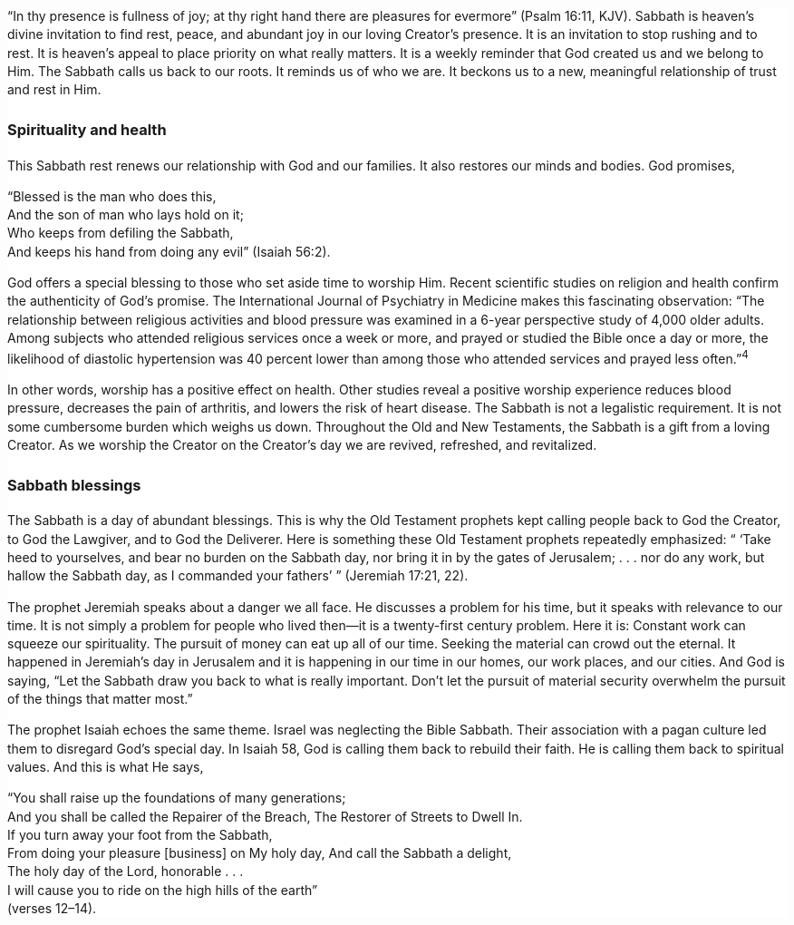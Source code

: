 “In thy presence is fullness of joy; at thy right hand there are pleasures for evermore” (Psalm 16:11, KJV). Sabbath is heaven’s divine invitation to find rest, peace, and abundant joy in our loving Creator’s presence. It is an invitation to stop rushing and to rest. It is heaven’s appeal to place priority on what really matters. It is a weekly reminder that God created us and we belong to Him. The Sabbath calls us back to our roots. It reminds us of who we are. It beckons us to a new, meaningful relationship of trust and rest in Him.

### Spirituality and health

This Sabbath rest renews our relationship with God and our families. It also restores our minds and bodies. God promises,

“Blessed is the man who does this,\
And the son of man who lays hold on it;\
Who keeps from defiling the Sabbath,\
And keeps his hand from doing any evil” (Isaiah 56:2).

God offers a special blessing to those who set aside time to worship Him. Recent scientific studies on religion and health confirm the authenticity of God’s promise. The International Journal of Psychiatry in Medicine makes this fascinating observation: “The relationship between religious activities and blood pressure was examined in a 6-year perspective study of 4,000 older adults. Among subjects who attended religious services once a week or more, and prayed or studied the Bible once a day or more, the likelihood of diastolic hypertension was 40 percent lower than among those who attended services and prayed less often.”<sup>4</sup>

In other words, worship has a positive effect on health. Other studies reveal a positive worship experience reduces blood pressure, decreases the pain of arthritis, and lowers the risk of heart disease. The Sabbath is not a legalistic requirement. It is not some cumbersome burden which weighs us down. Throughout the Old and New Testaments, the Sabbath is a gift from a loving Creator. As we worship the Creator on the Creator’s day we are revived, refreshed, and revitalized.

### Sabbath blessings

The Sabbath is a day of abundant blessings. This is why the Old Testament prophets kept calling people back to God the Creator, to God the Lawgiver, and to God the Deliverer. Here is something these Old Testament prophets repeatedly emphasized: “ ‘Take heed to yourselves, and bear no burden on the Sabbath day, nor bring it in by the gates of Jerusalem; . . . nor do any work, but hallow the Sabbath day, as I commanded your fathers’ ” (Jeremiah 17:21, 22).

The prophet Jeremiah speaks about a danger we all face. He discusses a problem for his time, but it speaks with relevance to our time. It is not simply a problem for people who lived then—it is a twenty-first century problem. Here it is: Constant work can squeeze our spirituality. The pursuit of money can eat up all of our time. Seeking the material can crowd out the eternal. It happened in Jeremiah’s day in Jerusalem and it is happening in our time in our homes, our work places, and our cities. And God is saying, “Let the Sabbath draw you back to what is really important. Don’t let the pursuit of material security overwhelm the pursuit of the things that matter most.”

The prophet Isaiah echoes the same theme. Israel was neglecting the Bible Sabbath. Their association with a pagan culture led them to disregard God’s special day. In Isaiah 58, God is calling them back to rebuild their faith. He is calling them back to spiritual values. And this is what He says,

“You shall raise up the foundations of many generations;\
And you shall be called the Repairer of the Breach, The Restorer of Streets to Dwell In.\
If you turn away your foot from the Sabbath,\
From doing your pleasure [business] on My holy day, And call the Sabbath a delight,\
The holy day of the Lord, honorable . . .\
I will cause you to ride on the high hills of the earth”\
(verses 12–14).
